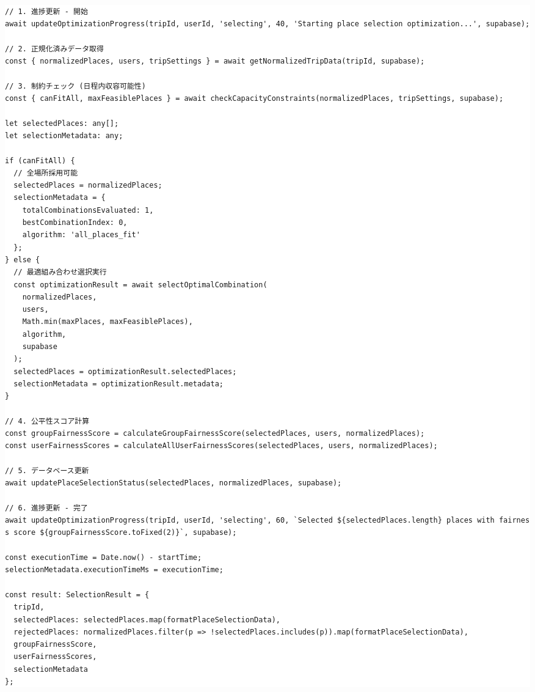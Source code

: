     // 1. 進捗更新 - 開始
    await updateOptimizationProgress(tripId, userId, 'selecting', 40, 'Starting place selection optimization...', supabase);

    // 2. 正規化済みデータ取得
    const { normalizedPlaces, users, tripSettings } = await getNormalizedTripData(tripId, supabase);

    // 3. 制約チェック (日程内収容可能性)
    const { canFitAll, maxFeasiblePlaces } = await checkCapacityConstraints(normalizedPlaces, tripSettings, supabase);

    let selectedPlaces: any[];
    let selectionMetadata: any;

    if (canFitAll) {
      // 全場所採用可能
      selectedPlaces = normalizedPlaces;
      selectionMetadata = {
        totalCombinationsEvaluated: 1,
        bestCombinationIndex: 0,
        algorithm: 'all_places_fit'
      };
    } else {
      // 最適組み合わせ選択実行
      const optimizationResult = await selectOptimalCombination(
        normalizedPlaces,
        users,
        Math.min(maxPlaces, maxFeasiblePlaces),
        algorithm,
        supabase
      );
      selectedPlaces = optimizationResult.selectedPlaces;
      selectionMetadata = optimizationResult.metadata;
    }

    // 4. 公平性スコア計算
    const groupFairnessScore = calculateGroupFairnessScore(selectedPlaces, users, normalizedPlaces);
    const userFairnessScores = calculateAllUserFairnessScores(selectedPlaces, users, normalizedPlaces);

    // 5. データベース更新
    await updatePlaceSelectionStatus(selectedPlaces, normalizedPlaces, supabase);

    // 6. 進捗更新 - 完了
    await updateOptimizationProgress(tripId, userId, 'selecting', 60, `Selected ${selectedPlaces.length} places with fairness score ${groupFairnessScore.toFixed(2)}`, supabase);

    const executionTime = Date.now() - startTime;
    selectionMetadata.executionTimeMs = executionTime;

    const result: SelectionResult = {
      tripId,
      selectedPlaces: selectedPlaces.map(formatPlaceSelectionData),
      rejectedPlaces: normalizedPlaces.filter(p => !selectedPlaces.includes(p)).map(formatPlaceSelectionData),
      groupFairnessScore,
      userFairnessScores,
      selectionMetadata
    };
